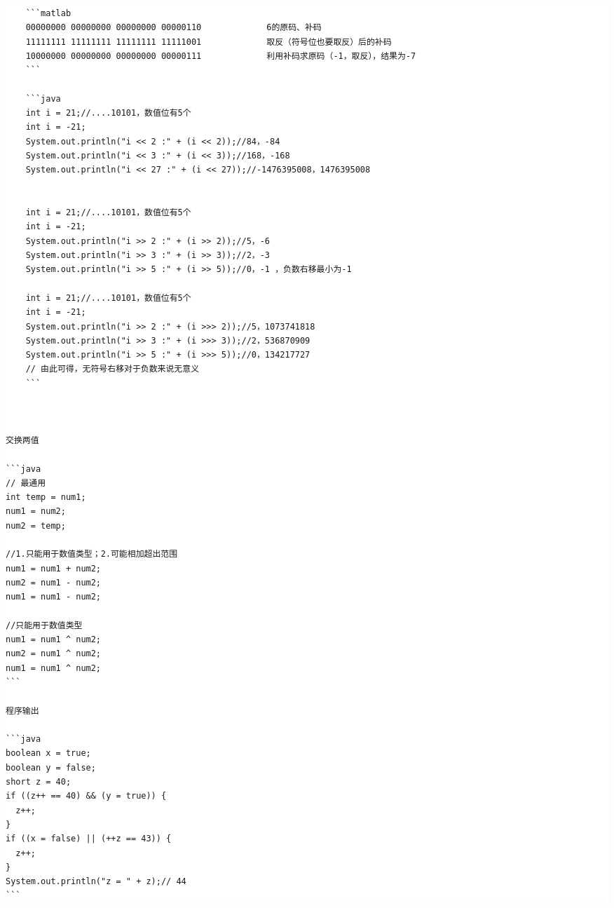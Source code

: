         ```matlab
        00000000 00000000 00000000 00000110				6的原码、补码
        11111111 11111111 11111111 11111001				取反（符号位也要取反）后的补码
        10000000 00000000 00000000 00000111				利用补码求原码（-1，取反），结果为-7
        ```

        ```java
        int i = 21;//....10101，数值位有5个
        int i = -21;
        System.out.println("i << 2 :" + (i << 2));//84，-84
        System.out.println("i << 3 :" + (i << 3));//168，-168
        System.out.println("i << 27 :" + (i << 27));//-1476395008，1476395008
        
        
        int i = 21;//....10101，数值位有5个
        int i = -21;
        System.out.println("i >> 2 :" + (i >> 2));//5，-6
        System.out.println("i >> 3 :" + (i >> 3));//2，-3
        System.out.println("i >> 5 :" + (i >> 5));//0，-1 ，负数右移最小为-1
        
        int i = 21;//....10101，数值位有5个
        int i = -21;
        System.out.println("i >> 2 :" + (i >>> 2));//5，1073741818
        System.out.println("i >> 3 :" + (i >>> 3));//2，536870909
        System.out.println("i >> 5 :" + (i >>> 5));//0，134217727
        // 由此可得，无符号右移对于负数来说无意义
        ```

        

    交换两值

    ```java
    // 最通用
    int temp = num1;
    num1 = num2;
    num2 = temp;
    
    //1.只能用于数值类型；2.可能相加超出范围
    num1 = num1 + num2;
    num2 = num1 - num2;
    num1 = num1 - num2;
    
    //只能用于数值类型
    num1 = num1 ^ num2;
    num2 = num1 ^ num2;
    num1 = num1 ^ num2;
    ```

    程序输出

    ```java
    boolean x = true;
    boolean y = false;
    short z = 40;
    if ((z++ == 40) && (y = true)) {
      z++;
    }
    if ((x = false) || (++z == 43)) {
      z++;
    }
    System.out.println("z = " + z);// 44
    ```
